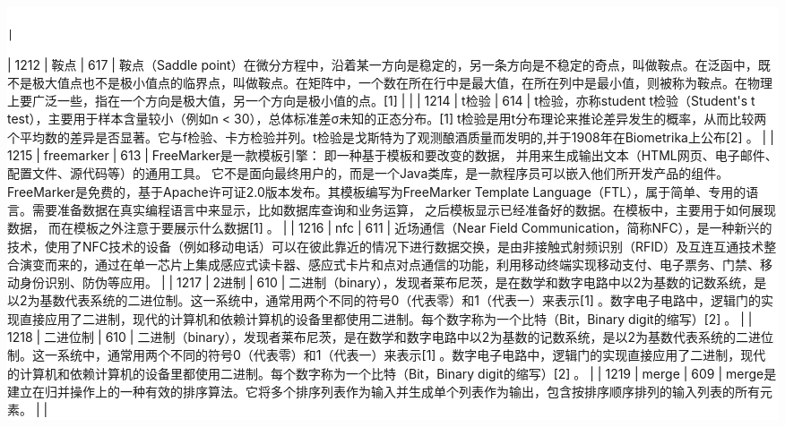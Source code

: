                                                                                                                                                                                                                                                                                                                                                                                                                                                                                                                    |
| 1212 | 鞍点          | 617  | 鞍点（Saddle point）在微分方程中，沿着某一方向是稳定的，另一条方向是不稳定的奇点，叫做鞍点。在泛函中，既不是极大值点也不是极小值点的临界点，叫做鞍点。在矩阵中，一个数在所在行中是最大值，在所在列中是最小值，则被称为鞍点。在物理上要广泛一些，指在一个方向是极大值，另一个方向是极小值的点。[1]                                                                                                                                                                                                                                                                                                                                                                                                                           |
                                                                                                                                                                                                                                                                                                                                                                                                                                                                           |
| 1214 | t检验         | 614  | t检验，亦称student t检验（Student's t test），主要用于样本含量较小（例如n < 30），总体标准差σ未知的正态分布。[1] t检验是用t分布理论来推论差异发生的概率，从而比较两个平均数的差异是否显著。它与f检验、卡方检验并列。t检验是戈斯特为了观测酿酒质量而发明的,并于1908年在Biometrika上公布[2] 。                                                                                                                                                                                                                                                                                                                                                                                                       |
| 1215 | freemarker  | 613  | FreeMarker是一款模板引擎： 即一种基于模板和要改变的数据，    并用来生成输出文本（HTML网页、电子邮件、配置文件、源代码等）的通用工具。    它不是面向最终用户的，而是一个Java类库，是一款程序员可以嵌入他们所开发产品的组件。FreeMarker是免费的，基于Apache许可证2.0版本发布。其模板编写为FreeMarker Template Language（FTL），属于简单、专用的语言。需要准备数据在真实编程语言中来显示，比如数据库查询和业务运算，    之后模板显示已经准备好的数据。在模板中，主要用于如何展现数据，    而在模板之外注意于要展示什么数据[1] 。                                                                                                                                                                                                                                                                                    |
| 1216 | nfc         | 611  | 近场通信（Near Field Communication，简称NFC），是一种新兴的技术，使用了NFC技术的设备（例如移动电话）可以在彼此靠近的情况下进行数据交换，是由非接触式射频识别（RFID）及互连互通技术整合演变而来的，通过在单一芯片上集成感应式读卡器、感应式卡片和点对点通信的功能，利用移动终端实现移动支付、电子票务、门禁、移动身份识别、防伪等应用。                                                                                                                                                                                                                                                                                                                                                                                               |
| 1217 | 2进制         | 610  | 二进制（binary），发现者莱布尼茨，是在数学和数字电路中以2为基数的记数系统，是以2为基数代表系统的二进位制。这一系统中，通常用两个不同的符号0（代表零）和1（代表一）来表示[1] 。数字电子电路中，逻辑门的实现直接应用了二进制，现代的计算机和依赖计算机的设备里都使用二进制。每个数字称为一个比特（Bit，Binary digit的缩写）[2] 。                                                                                                                                                                                                                                                                                                                                                                                                   |
| 1218 | 二进位制        | 610  | 二进制（binary），发现者莱布尼茨，是在数学和数字电路中以2为基数的记数系统，是以2为基数代表系统的二进位制。这一系统中，通常用两个不同的符号0（代表零）和1（代表一）来表示[1] 。数字电子电路中，逻辑门的实现直接应用了二进制，现代的计算机和依赖计算机的设备里都使用二进制。每个数字称为一个比特（Bit，Binary digit的缩写）[2] 。                                                                                                                                                                                                                                                                                                                                                                                                   |
| 1219 | merge       | 609  | merge是建立在归并操作上的一种有效的排序算法。它将多个排序列表作为输入并生成单个列表作为输出，包含按排序顺序排列的输入列表的所有元素。                                                                                                                                                                                                                                                                                                                                                                                                                                                                                                              |
                                                                                                                                                                                                                                                                                                                                               |
